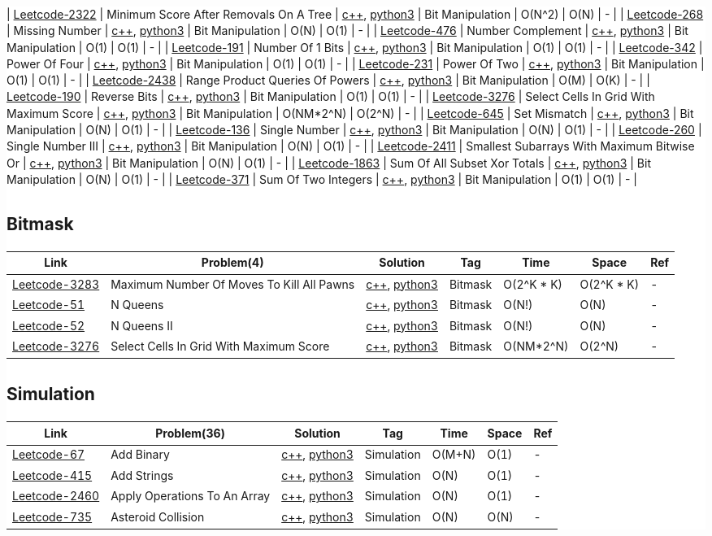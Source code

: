 | [Leetcode-2322](https://leetcode.com/problems/minimum-score-after-removals-on-a-tree/) | Minimum Score After Removals On A Tree | [c++](./leetcode/2322.minimum-score-after-removals-on-a-tree.cpp), [python3](./leetcode/2322.minimum-score-after-removals-on-a-tree.py) | Bit Manipulation | O\(N^2\) | O\(N\) | - |
| [Leetcode-268](https://leetcode.com/problems/missing-number/) | Missing Number | [c++](./leetcode/268.missing-number.cpp), [python3](./leetcode/268.missing-number.py) | Bit Manipulation | O\(N\) | O\(1\) | - |
| [Leetcode-476](https://leetcode.com/problems/number-complement/) | Number Complement | [c++](./leetcode/476.number-complement.cpp), [python3](./leetcode/476.number-complement.py) | Bit Manipulation | O\(1\) | O\(1\) | - |
| [Leetcode-191](https://leetcode.com/problems/number-of-1-bits/) | Number Of 1 Bits | [c++](./leetcode/191.number-of-1-bits.cpp), [python3](./leetcode/191.number-of-1-bits.py) | Bit Manipulation | O\(1\) | O\(1\) | - |
| [Leetcode-342](https://leetcode.com/problems/power-of-four/) | Power Of Four | [c++](./leetcode/342.power-of-four.cpp), [python3](./leetcode/342.power-of-four.py) | Bit Manipulation | O\(1\) | O\(1\) | - |
| [Leetcode-231](https://leetcode.com/problems/power-of-two/) | Power Of Two | [c++](./leetcode/231.power-of-two.cpp), [python3](./leetcode/231.power-of-two.py) | Bit Manipulation | O\(1\) | O\(1\) | - |
| [Leetcode-2438](https://leetcode.com/problems/range-product-queries-of-powers/) | Range Product Queries Of Powers | [c++](./leetcode/2438.range-product-queries-of-powers.cpp), [python3](./leetcode/2438.range-product-queries-of-powers.py) | Bit Manipulation | O\(M\) | O\(K\) | - |
| [Leetcode-190](https://leetcode.com/problems/reverse-bits/) | Reverse Bits | [c++](./leetcode/190.reverse-bits.cpp), [python3](./leetcode/190.reverse-bits.py) | Bit Manipulation | O\(1\) | O\(1\) | - |
| [Leetcode-3276](https://leetcode.com/problems/select-cells-in-grid-with-maximum-score/) | Select Cells In Grid With Maximum Score | [c++](./leetcode/3276.select-cells-in-grid-with-maximum-score.cpp), [python3](./leetcode/3276.select-cells-in-grid-with-maximum-score.py) | Bit Manipulation | O\(NM\*2^N\) | O\(2^N\) | - |
| [Leetcode-645](https://leetcode.com/problems/set-mismatch/) | Set Mismatch | [c++](./leetcode/645.set-mismatch.cpp), [python3](./leetcode/645.set-mismatch.py) | Bit Manipulation | O\(N\) | O\(1\) | - |
| [Leetcode-136](https://leetcode.com/problems/single-number/) | Single Number | [c++](./leetcode/136.single-number.cpp), [python3](./leetcode/136.single-number.py) | Bit Manipulation | O\(N\) | O\(1\) | - |
| [Leetcode-260](https://leetcode.com/problems/single-number-iii/) | Single Number III | [c++](./leetcode/260.single-number-iii.cpp), [python3](./leetcode/260.single-number-iii.py) | Bit Manipulation | O\(N\) | O\(1\) | - |
| [Leetcode-2411](https://leetcode.com/problems/smallest-subarrays-with-maximum-bitwise-or/) | Smallest Subarrays With Maximum Bitwise Or | [c++](./leetcode/2411.smallest-subarrays-with-maximum-bitwise-or.cpp), [python3](./leetcode/2411.smallest-subarrays-with-maximum-bitwise-or.py) | Bit Manipulation | O\(N\) | O\(1\) | - |
| [Leetcode-1863](https://leetcode.com/problems/sum-of-all-subset-xor-totals/) | Sum Of All Subset Xor Totals | [c++](./leetcode/1863.sum-of-all-subset-xor-totals.cpp), [python3](./leetcode/1863.sum-of-all-subset-xor-totals.py) | Bit Manipulation | O\(N\) | O\(1\) | - |
| [Leetcode-371](https://leetcode.com/problems/sum-of-two-integers/) | Sum Of Two Integers | [c++](./leetcode/371.sum-of-two-integers.cpp), [python3](./leetcode/371.sum-of-two-integers.py) | Bit Manipulation | O\(1\) | O\(1\) | - |

## Bitmask

| Link | Problem(4) | Solution | Tag | Time | Space | Ref |
| ----- | ----- | ----- | ----- | ----- | ----- | ----- |
| [Leetcode-3283](https://leetcode.com/problems/maximum-number-of-moves-to-kill-all-pawns/) | Maximum Number Of Moves To Kill All Pawns | [c++](./leetcode/3283.maximum-number-of-moves-to-kill-all-pawns.cpp), [python3](./leetcode/3283.maximum-number-of-moves-to-kill-all-pawns.py) | Bitmask | O\(2^K \* K\) | O\(2^K \* K\) | - |
| [Leetcode-51](https://leetcode.com/problems/n-queens/) | N Queens | [c++](./leetcode/51.n-queens.cpp), [python3](./leetcode/51.n-queens.py) | Bitmask | O\(N\!\) | O\(N\) | - |
| [Leetcode-52](https://leetcode.com/problems/n-queens-ii/) | N Queens II | [c++](./leetcode/52.n-queens-ii.cpp), [python3](./leetcode/52.n-queens-ii.py) | Bitmask | O\(N\!\) | O\(N\) | - |
| [Leetcode-3276](https://leetcode.com/problems/select-cells-in-grid-with-maximum-score/) | Select Cells In Grid With Maximum Score | [c++](./leetcode/3276.select-cells-in-grid-with-maximum-score.cpp), [python3](./leetcode/3276.select-cells-in-grid-with-maximum-score.py) | Bitmask | O\(NM\*2^N\) | O\(2^N\) | - |

## Simulation

| Link | Problem(36) | Solution | Tag | Time | Space | Ref |
| ----- | ----- | ----- | ----- | ----- | ----- | ----- |
| [Leetcode-67](https://leetcode.com/problems/add-binary/) | Add Binary | [c++](./leetcode/67.add-binary.cpp), [python3](./leetcode/67.add-binary.py) | Simulation | O\(M\+N\) | O\(1\) | - |
| [Leetcode-415](https://leetcode.com/problems/add-strings/) | Add Strings | [c++](./leetcode/415.add-strings.cpp), [python3](./leetcode/415.add-strings.py) | Simulation | O\(N\) | O\(1\) | - |
| [Leetcode-2460](https://leetcode.com/problems/apply-operations-to-an-array/) | Apply Operations To An Array | [c++](./leetcode/2460.apply-operations-to-an-array.cpp), [python3](./leetcode/2460.apply-operations-to-an-array.py) | Simulation | O\(N\) | O\(1\) | - |
| [Leetcode-735](https://leetcode.com/problems/asteroid-collision/) | Asteroid Collision | [c++](./leetcode/735.asteroid-collision.cpp), [python3](./leetcode/735.asteroid-collision.py) | Simulation | O\(N\) | O\(N\) | - |